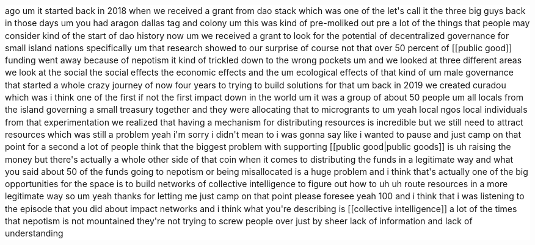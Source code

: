 ago
um it started back in 2018 when we
received a grant from dao stack which
was one of the let's call it the three
big guys back in those days
um you had aragon dallas tag and colony
um this was kind of pre-moliked out pre
a lot of the things that people may
consider kind of the start of dao
history now
um we received a grant to look for the
potential of decentralized governance
for small island nations specifically
um that research showed to our surprise
of course not that over 50 percent of
[[public good]] funding went away because of
nepotism it kind of trickled down to the
wrong pockets
um and we looked at three different
areas we look at the social the social
effects the economic effects and the
um ecological effects of that kind of
um male governance that started a whole
crazy journey of now four years to
trying to build solutions for that
um back in 2019 we created curadou which
was i think one of the first if not the
first impact down in the world
um it was a group of about 50 people
um all locals from the island governing
a small treasury together and they were
allocating that to microgrants to
um yeah local ngos local individuals
from that experimentation we realized
that having a mechanism for distributing
resources is incredible but we still
need to attract resources which was
still a problem
yeah i'm sorry i didn't mean to i was
gonna say like i wanted to pause and
just camp on that point for a second a
lot of people think that the biggest
problem with supporting [[public good|public goods]] is
uh raising the money but there's
actually a whole other side of that coin
when it comes to distributing the funds
in a legitimate way and what you said
about 50 of the funds going to nepotism
or being misallocated is a huge problem
and i think that's actually one of the
big opportunities for the space is to
build networks of collective
intelligence to figure out how to uh uh
route resources in a more legitimate way
so um yeah thanks for letting me just
camp on that point please foresee yeah
100 and i think that i was listening to
the episode that you did about impact
networks and i think what you're
describing is [[collective intelligence]] a
lot of the times that nepotism is not
mountained they're not trying to screw
people over just by sheer lack of
information and lack of understanding